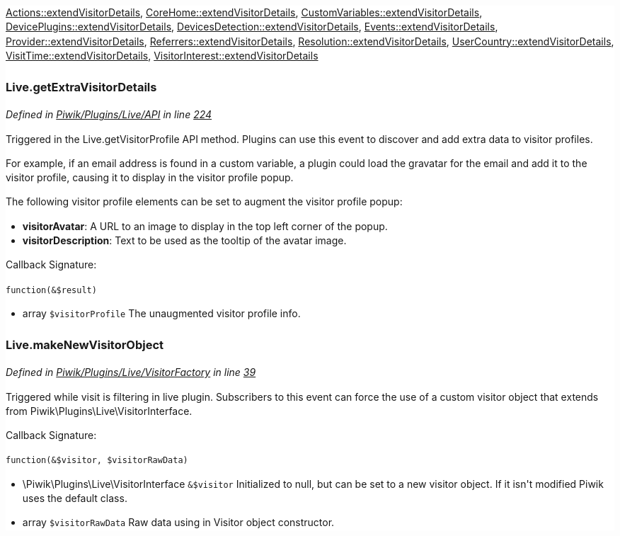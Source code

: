 [Actions::extendVisitorDetails](https://github.com/piwik/piwik/blob/2.12.0-b2/plugins/Actions/Actions.php#L44), [CoreHome::extendVisitorDetails](https://github.com/piwik/piwik/blob/2.12.0-b2/plugins/CoreHome/CoreHome.php#L35), [CustomVariables::extendVisitorDetails](https://github.com/piwik/piwik/blob/2.12.0-b2/plugins/CustomVariables/CustomVariables.php#L46), [DevicePlugins::extendVisitorDetails](https://github.com/piwik/piwik/blob/2.12.0-b2/plugins/DevicePlugins/DevicePlugins.php#L31), [DevicesDetection::extendVisitorDetails](https://github.com/piwik/piwik/blob/2.12.0-b2/plugins/DevicesDetection/DevicesDetection.php#L46), [Events::extendVisitorDetails](https://github.com/piwik/piwik/blob/2.12.0-b2/plugins/Events/Events.php#L31), [Provider::extendVisitorDetails](https://github.com/piwik/piwik/blob/2.12.0-b2/plugins/Provider/Provider.php#L45), [Referrers::extendVisitorDetails](https://github.com/piwik/piwik/blob/2.12.0-b2/plugins/Referrers/Referrers.php#L44), [Resolution::extendVisitorDetails](https://github.com/piwik/piwik/blob/2.12.0-b2/plugins/Resolution/Resolution.php#L29), [UserCountry::extendVisitorDetails](https://github.com/piwik/piwik/blob/2.12.0-b2/plugins/UserCountry/UserCountry.php#L45), [VisitTime::extendVisitorDetails](https://github.com/piwik/piwik/blob/2.12.0-b2/plugins/VisitTime/VisitTime.php#L24), [VisitorInterest::extendVisitorDetails](https://github.com/piwik/piwik/blob/2.12.0-b2/plugins/VisitorInterest/VisitorInterest.php#L41)


### Live.getExtraVisitorDetails

*Defined in [Piwik/Plugins/Live/API](https://github.com/piwik/piwik/blob/2.12.0-b2/plugins/Live/API.php) in line [224](https://github.com/piwik/piwik/blob/2.12.0-b2/plugins/Live/API.php#L224)*

Triggered in the Live.getVisitorProfile API method. Plugins can use this event
to discover and add extra data to visitor profiles.

For example, if an email address is found in a custom variable, a plugin could load the
gravatar for the email and add it to the visitor profile, causing it to display in the
visitor profile popup.

The following visitor profile elements can be set to augment the visitor profile popup:

- **visitorAvatar**: A URL to an image to display in the top left corner of the popup.
- **visitorDescription**: Text to be used as the tooltip of the avatar image.

Callback Signature:
<pre><code>function(&amp;$result)</code></pre>

- array `$visitorProfile` The unaugmented visitor profile info.


### Live.makeNewVisitorObject

*Defined in [Piwik/Plugins/Live/VisitorFactory](https://github.com/piwik/piwik/blob/2.12.0-b2/plugins/Live/VisitorFactory.php) in line [39](https://github.com/piwik/piwik/blob/2.12.0-b2/plugins/Live/VisitorFactory.php#L39)*

Triggered while visit is filtering in live plugin. Subscribers to this
event can force the use of a custom visitor object that extends from
Piwik\Plugins\Live\VisitorInterface.

Callback Signature:
<pre><code>function(&amp;$visitor, $visitorRawData)</code></pre>

- \Piwik\Plugins\Live\VisitorInterface `&$visitor` Initialized to null, but can be set to a new visitor object. If it isn't modified Piwik uses the default class.

- array `$visitorRawData` Raw data using in Visitor object constructor.
